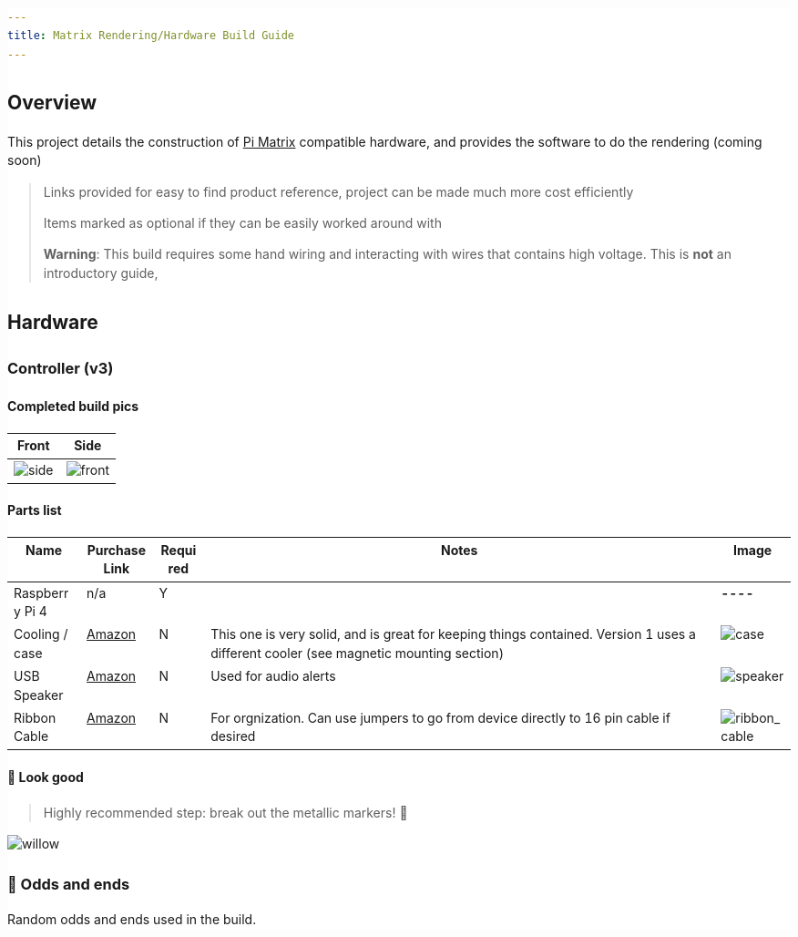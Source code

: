 ```yaml
---
title: Matrix Rendering/Hardware Build Guide
---
```

## Overview

This project details the construction of [Pi Matrix](/matrix-rendering) compatible hardware, and provides the software to do the rendering (coming soon)

> Links provided for easy to find product reference, project can be made much more cost efficiently
>
> Items marked as optional if they can be easily worked around with
>
> **Warning**:
> This build requires some hand wiring and interacting with wires that contains high voltage. This is **not** an introductory guide,

## Hardware

### Controller (v3)

#### Completed build pics

| Front         | Side           |
| ------------- | -------------- |
| ![side](/img/side.jpg) | ![front](/img/front.jpg) |

#### Parts list

| Name           | Purchase Link                                          | Required | Notes                                                                                                                                | Image                 |
| -------------- | ------------------------------------------------------ | -------- | ------------------------------------------------------------------------------------------------------------------------------------ | --------------------- |
| Raspberry Pi 4 | n/a                                                    | Y        |                                                                                                                                      |    **----**            |
| Cooling / case | [Amazon](https://www.amazon.com/dp/B07VD568FB)         | N        | This one is very solid, and is great for keeping things contained. Version 1 uses a different cooler (see magnetic mounting section) | ![case](/img/case.jpg)         |
| USB Speaker    | [Amazon](https://www.amazon.com/gp/product/B075M7FHM1) | N        | Used for audio alerts                                                                                                                | ![speaker](/img/speaker.jpg)      |
| Ribbon Cable   | [Amazon](https://www.amazon.com/dp/B07D991KMR)         | N        | For orgnization. Can use jumpers to go from device directly to 16 pin cable if desired                                               | ![ribbon_cable](/img/ribbon_cable.jpg) |

#### 💅 Look good

>
> Highly recommended step: break out the metallic markers! 🎨

![willow](/img/willow.jpg)

### 🧺 Odds and ends

Random odds and ends used in the build.
